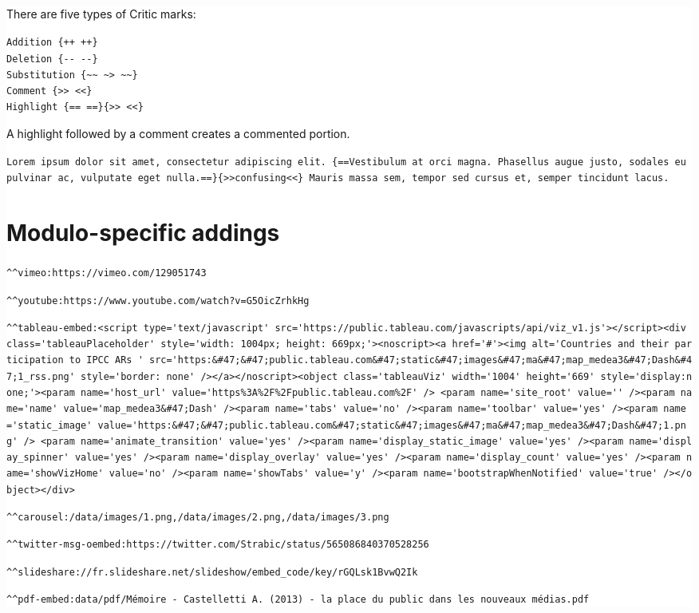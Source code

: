 There are five types of Critic marks:

```
Addition {++ ++}
Deletion {-- --}
Substitution {~~ ~> ~~}
Comment {>> <<}
Highlight {== ==}{>> <<}
```

A highlight followed by a comment creates a commented portion.

```
Lorem ipsum dolor sit amet, consectetur adipiscing elit. {==Vestibulum at orci magna. Phasellus augue justo, sodales eu pulvinar ac, vulputate eget nulla.==}{>>confusing<<} Mauris massa sem, tempor sed cursus et, semper tincidunt lacus.
```

# Modulo-specific addings

```
^^vimeo:https://vimeo.com/129051743
```

```
^^youtube:https://www.youtube.com/watch?v=G5OicZrhkHg
```

```
^^tableau-embed:<script type='text/javascript' src='https://public.tableau.com/javascripts/api/viz_v1.js'></script><div class='tableauPlaceholder' style='width: 1004px; height: 669px;'><noscript><a href='#'><img alt='Countries and their participation to IPCC ARs ' src='https:&#47;&#47;public.tableau.com&#47;static&#47;images&#47;ma&#47;map_medea3&#47;Dash&#47;1_rss.png' style='border: none' /></a></noscript><object class='tableauViz' width='1004' height='669' style='display:none;'><param name='host_url' value='https%3A%2F%2Fpublic.tableau.com%2F' /> <param name='site_root' value='' /><param name='name' value='map_medea3&#47;Dash' /><param name='tabs' value='no' /><param name='toolbar' value='yes' /><param name='static_image' value='https:&#47;&#47;public.tableau.com&#47;static&#47;images&#47;ma&#47;map_medea3&#47;Dash&#47;1.png' /> <param name='animate_transition' value='yes' /><param name='display_static_image' value='yes' /><param name='display_spinner' value='yes' /><param name='display_overlay' value='yes' /><param name='display_count' value='yes' /><param name='showVizHome' value='no' /><param name='showTabs' value='y' /><param name='bootstrapWhenNotified' value='true' /></object></div>
```


```
^^carousel:/data/images/1.png,/data/images/2.png,/data/images/3.png
```

```
^^twitter-msg-oembed:https://twitter.com/Strabic/status/565086840370528256
```

```
^^slideshare://fr.slideshare.net/slideshow/embed_code/key/rGQLsk1BvwQ2Ik
```


```
^^pdf-embed:data/pdf/Mémoire - Castelletti A. (2013) - la place du public dans les nouveaux médias.pdf
```
